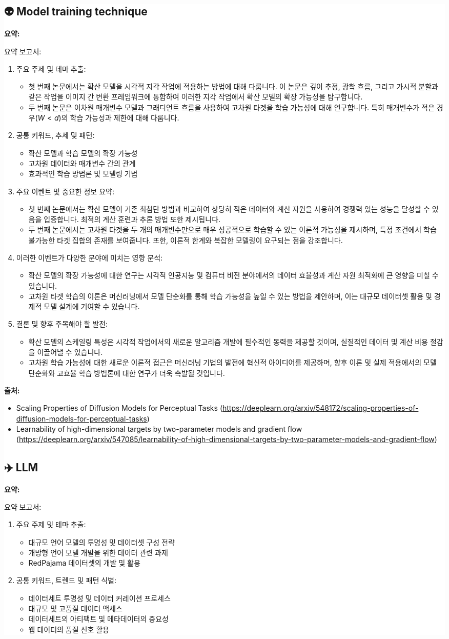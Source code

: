 
## 👽 Model training technique

**요약:**

요약 보고서:

1. 주요 주제 및 테마 추출:
   - 첫 번째 논문에서는 확산 모델을 시각적 지각 작업에 적용하는 방법에 대해 다룹니다. 이 논문은 깊이 추정, 광학 흐름, 그리고 가시적 분할과 같은 작업을 이미지 간 변환 프레임워크에 통합하여 이러한 지각 작업에서 확산 모델의 확장 가능성을 탐구합니다.
   - 두 번째 논문은 이차원 매개변수 모델과 그래디언트 흐름을 사용하여 고차원 타겟을 학습 가능성에 대해 연구합니다. 특히 매개변수가 적은 경우($W<d$)의 학습 가능성과 제한에 대해 다룹니다.

2. 공통 키워드, 추세 및 패턴:
   - 확산 모델과 학습 모델의 확장 가능성
   - 고차원 데이터와 매개변수 간의 관계
   - 효과적인 학습 방법론 및 모델링 기법

3. 주요 이벤트 및 중요한 정보 요약:
   - 첫 번째 논문에서는 확산 모델이 기존 최첨단 방법과 비교하여 상당히 적은 데이터와 계산 자원을 사용하여 경쟁력 있는 성능을 달성할 수 있음을 입증합니다. 최적의 계산 훈련과 추론 방법 또한 제시됩니다.
   - 두 번째 논문에서는 고차원 타겟을 두 개의 매개변수만으로 매우 성공적으로 학습할 수 있는 이론적 가능성을 제시하며, 특정 조건에서 학습 불가능한 타겟 집합의 존재를 보여줍니다. 또한, 이론적 한계와 복잡한 모델링이 요구되는 점을 강조합니다.

4. 이러한 이벤트가 다양한 분야에 미치는 영향 분석:
   - 확산 모델의 확장 가능성에 대한 연구는 시각적 인공지능 및 컴퓨터 비전 분야에서의 데이터 효율성과 계산 자원 최적화에 큰 영향을 미칠 수 있습니다.
   - 고차원 타겟 학습의 이론은 머신러닝에서 모델 단순화를 통해 학습 가능성을 높일 수 있는 방법을 제안하며, 이는 대규모 데이터셋 활용 및 경제적 모델 설계에 기여할 수 있습니다.

5. 결론 및 향후 주목해야 할 발전:
   - 확산 모델의 스케일링 특성은 시각적 작업에서의 새로운 알고리즘 개발에 필수적인 동력을 제공할 것이며, 실질적인 데이터 및 계산 비용 절감을 이끌어낼 수 있습니다.
   - 고차원 학습 가능성에 대한 새로운 이론적 접근은 머신러닝 기법의 발전에 혁신적 아이디어를 제공하며, 향후 이론 및 실제 적용에서의 모델 단순화와 고효율 학습 방법론에 대한 연구가 더욱 촉발될 것입니다.

**출처:**

 - Scaling Properties of Diffusion Models for Perceptual Tasks (https://deeplearn.org/arxiv/548172/scaling-properties-of-diffusion-models-for-perceptual-tasks)
 - Learnability of high-dimensional targets by two-parameter models and gradient flow (https://deeplearn.org/arxiv/547085/learnability-of-high-dimensional-targets-by-two-parameter-models-and-gradient-flow)


## ✈️ LLM

**요약:**

요약 보고서:

1. 주요 주제 및 테마 추출:
   - 대규모 언어 모델의 투명성 및 데이터셋 구성 전략
   - 개방형 언어 모델 개발을 위한 데이터 관련 과제
   - RedPajama 데이터셋의 개발 및 활용

2. 공통 키워드, 트렌드 및 패턴 식별:
   - 데이터세트 투명성 및 데이터 커레이션 프로세스
   - 대규모 및 고품질 데이터 액세스
   - 데이터세트의 아티팩트 및 메타데이터의 중요성
   - 웹 데이터의 품질 신호 활용
